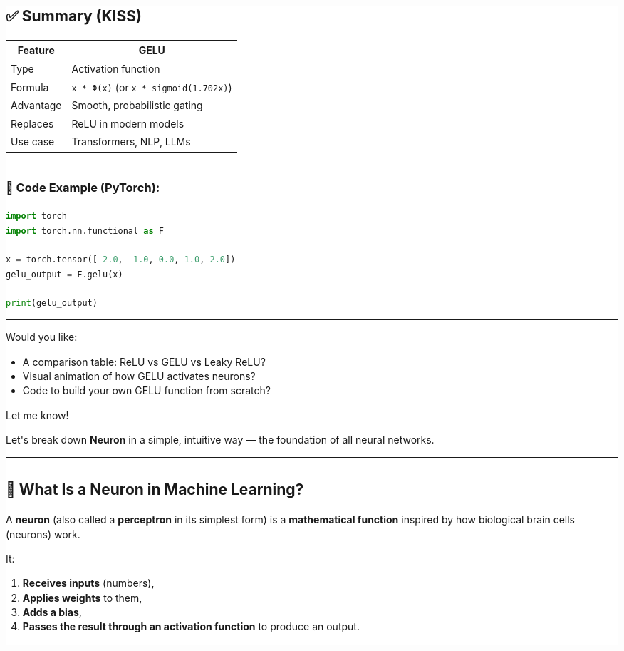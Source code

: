 ## ✅ Summary (KISS)

| Feature   | GELU                                  |
| --------- | ------------------------------------- |
| Type      | Activation function                   |
| Formula   | `x * Φ(x)` (or `x * sigmoid(1.702x)`) |
| Advantage | Smooth, probabilistic gating          |
| Replaces  | ReLU in modern models                 |
| Use case  | Transformers, NLP, LLMs               |

---

### 🧪 Code Example (PyTorch):

```python
import torch
import torch.nn.functional as F

x = torch.tensor([-2.0, -1.0, 0.0, 1.0, 2.0])
gelu_output = F.gelu(x)

print(gelu_output)
```

---

Would you like:

* A comparison table: ReLU vs GELU vs Leaky ReLU?
* Visual animation of how GELU activates neurons?
* Code to build your own GELU function from scratch?

Let me know!


Let's break down **Neuron** in a simple, intuitive way — the foundation of all neural networks.

---

## 🧠 What Is a Neuron in Machine Learning?

A **neuron** (also called a **perceptron** in its simplest form) is a **mathematical function** inspired by how biological brain cells (neurons) work.

It:

1. **Receives inputs** (numbers),
2. **Applies weights** to them,
3. **Adds a bias**,
4. **Passes the result through an activation function** to produce an output.

---
